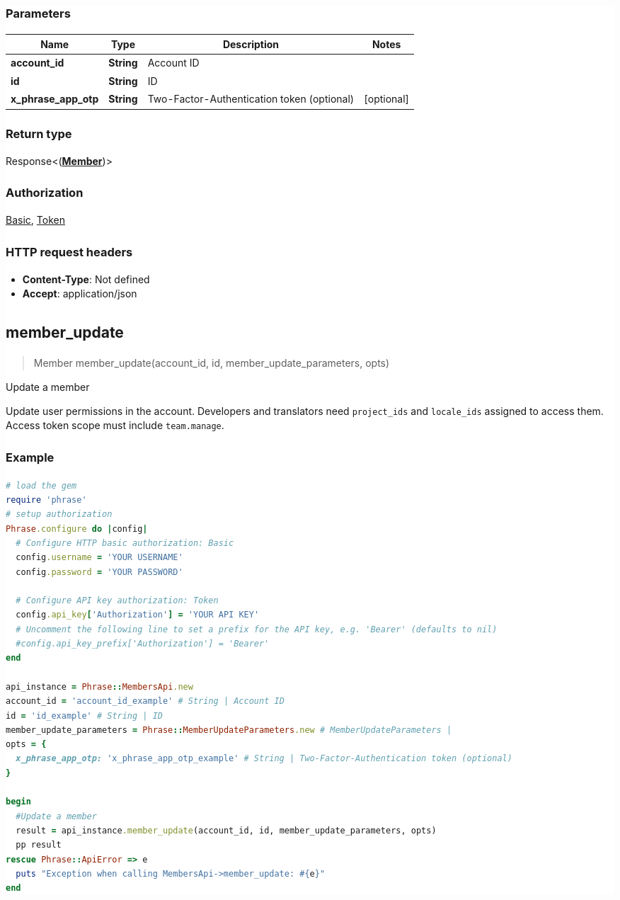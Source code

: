 ### Parameters


Name | Type | Description  | Notes
------------- | ------------- | ------------- | -------------
 **account_id** | **String**| Account ID | 
 **id** | **String**| ID | 
 **x_phrase_app_otp** | **String**| Two-Factor-Authentication token (optional) | [optional] 

### Return type

Response<([**Member**](Member.md))>

### Authorization

[Basic](../README.md#Basic), [Token](../README.md#Token)

### HTTP request headers

- **Content-Type**: Not defined
- **Accept**: application/json


## member_update

> Member member_update(account_id, id, member_update_parameters, opts)

Update a member

Update user permissions in the account. Developers and translators need <code>project_ids</code> and <code>locale_ids</code> assigned to access them. Access token scope must include <code>team.manage</code>.

### Example

```ruby
# load the gem
require 'phrase'
# setup authorization
Phrase.configure do |config|
  # Configure HTTP basic authorization: Basic
  config.username = 'YOUR USERNAME'
  config.password = 'YOUR PASSWORD'

  # Configure API key authorization: Token
  config.api_key['Authorization'] = 'YOUR API KEY'
  # Uncomment the following line to set a prefix for the API key, e.g. 'Bearer' (defaults to nil)
  #config.api_key_prefix['Authorization'] = 'Bearer'
end

api_instance = Phrase::MembersApi.new
account_id = 'account_id_example' # String | Account ID
id = 'id_example' # String | ID
member_update_parameters = Phrase::MemberUpdateParameters.new # MemberUpdateParameters | 
opts = {
  x_phrase_app_otp: 'x_phrase_app_otp_example' # String | Two-Factor-Authentication token (optional)
}

begin
  #Update a member
  result = api_instance.member_update(account_id, id, member_update_parameters, opts)
  pp result
rescue Phrase::ApiError => e
  puts "Exception when calling MembersApi->member_update: #{e}"
end
```